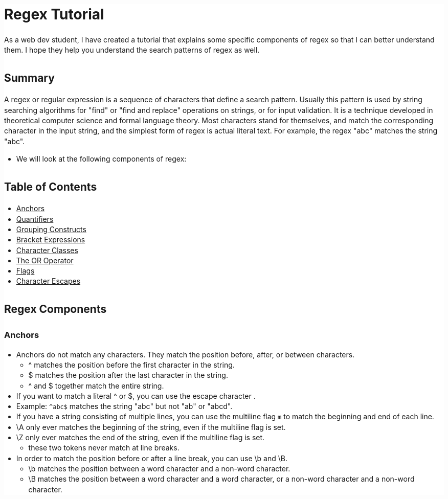 # Regex Tutorial

As a web dev student, I have created a tutorial that explains some specific components of regex so that I can better understand them. I hope they help you understand the search patterns of regex as well.

## Summary

A regex or regular expression is a sequence of characters that define a search pattern. Usually this pattern is used by string searching algorithms for "find" or "find and replace" operations on strings, or for input validation. It is a technique developed in theoretical computer science and formal language theory. 
Most characters stand for themselves, and match the corresponding character in the input string, and the simplest form of regex is actual literal text. For example, the regex "abc" matches the string "abc".
- We will look at the following components of regex:

## Table of Contents

- [Anchors](#anchors)
- [Quantifiers](#quantifiers)
- [Grouping Constructs](#grouping-constructs)
- [Bracket Expressions](#bracket-expressions)
- [Character Classes](#character-classes)
- [The OR Operator](#the-or-operator)
- [Flags](#flags)
- [Character Escapes](#character-escapes)

## Regex Components

### Anchors

- Anchors do not match any characters. They match the position before, after, or between characters.
    - ^ matches the position before the first character in the string.
    - $ matches the position after the last character in the string.
    - ^ and $ together match the entire string.
- If you want to match a literal ^ or $, you can use the escape character \.
- Example: `^abc$` matches the string "abc" but not "ab" or "abcd".
- If you have a string consisting of multiple lines, you can use the multiline flag `m` to match the beginning and end of each line.
- \A only ever matches the beginning of the string, even if the multiline flag is set.
- \Z only ever matches the end of the string, even if the multiline flag is set.
    - these two tokens never match at line breaks.
- In order to match the position before or after a line break, you can use \b and \B.
    - \b matches the position between a word character and a non-word character.
    - \B matches the position between a word character and a word character, or a non-word character and a non-word character.
